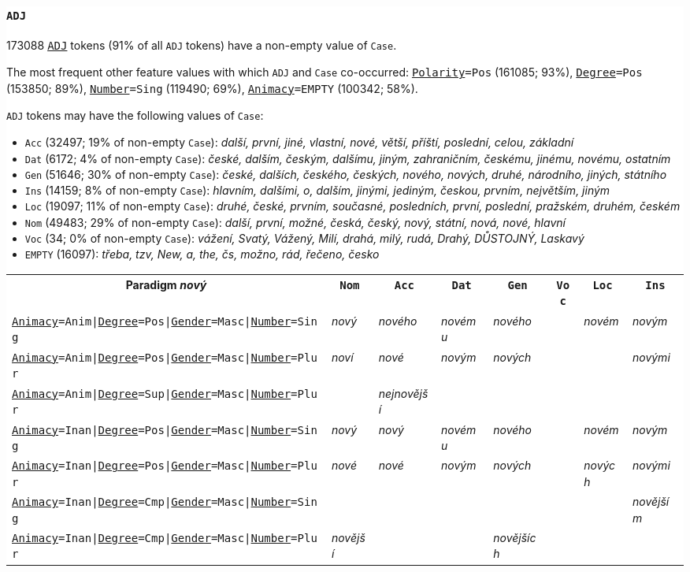 ### `ADJ`

173088 <tt><a href="cs-pos-ADJ.html">ADJ</a></tt> tokens (91% of all `ADJ` tokens) have a non-empty value of `Case`.

The most frequent other feature values with which `ADJ` and `Case` co-occurred: <tt><a href="cs-feat-Polarity.html">Polarity</a></tt><tt>=Pos</tt> (161085; 93%), <tt><a href="cs-feat-Degree.html">Degree</a></tt><tt>=Pos</tt> (153850; 89%), <tt><a href="cs-feat-Number.html">Number</a></tt><tt>=Sing</tt> (119490; 69%), <tt><a href="cs-feat-Animacy.html">Animacy</a></tt><tt>=EMPTY</tt> (100342; 58%).

`ADJ` tokens may have the following values of `Case`:

* `Acc` (32497; 19% of non-empty `Case`): <em>další, první, jiné, vlastní, nové, větší, příští, poslední, celou, základní</em>
* `Dat` (6172; 4% of non-empty `Case`): <em>české, dalším, českým, dalšímu, jiným, zahraničním, českému, jinému, novému, ostatním</em>
* `Gen` (51646; 30% of non-empty `Case`): <em>české, dalších, českého, českých, nového, nových, druhé, národního, jiných, státního</em>
* `Ins` (14159; 8% of non-empty `Case`): <em>hlavním, dalšími, o, dalším, jinými, jediným, českou, prvním, největším, jiným</em>
* `Loc` (19097; 11% of non-empty `Case`): <em>druhé, české, prvním, současné, posledních, první, poslední, pražském, druhém, českém</em>
* `Nom` (49483; 29% of non-empty `Case`): <em>další, první, možné, česká, český, nový, státní, nová, nové, hlavní</em>
* `Voc` (34; 0% of non-empty `Case`): <em>vážení, Svatý, Vážený, Milí, drahá, milý, rudá, Drahý, DŮSTOJNÝ, Laskavý</em>
* `EMPTY` (16097): <em>třeba, tzv, New, a, the, čs, možno, rád, řečeno, česko</em>

<table>
  <tr><th>Paradigm <i>nový</i></th><th><tt>Nom</tt></th><th><tt>Acc</tt></th><th><tt>Dat</tt></th><th><tt>Gen</tt></th><th><tt>Voc</tt></th><th><tt>Loc</tt></th><th><tt>Ins</tt></th></tr>
  <tr><td><tt><tt><a href="cs-feat-Animacy.html">Animacy</a></tt><tt>=Anim</tt>|<tt><a href="cs-feat-Degree.html">Degree</a></tt><tt>=Pos</tt>|<tt><a href="cs-feat-Gender.html">Gender</a></tt><tt>=Masc</tt>|<tt><a href="cs-feat-Number.html">Number</a></tt><tt>=Sing</tt></tt></td><td><em>nový</em></td><td><em>nového</em></td><td><em>novému</em></td><td><em>nového</em></td><td></td><td><em>novém</em></td><td><em>novým</em></td></tr>
  <tr><td><tt><tt><a href="cs-feat-Animacy.html">Animacy</a></tt><tt>=Anim</tt>|<tt><a href="cs-feat-Degree.html">Degree</a></tt><tt>=Pos</tt>|<tt><a href="cs-feat-Gender.html">Gender</a></tt><tt>=Masc</tt>|<tt><a href="cs-feat-Number.html">Number</a></tt><tt>=Plur</tt></tt></td><td><em>noví</em></td><td><em>nové</em></td><td><em>novým</em></td><td><em>nových</em></td><td></td><td></td><td><em>novými</em></td></tr>
  <tr><td><tt><tt><a href="cs-feat-Animacy.html">Animacy</a></tt><tt>=Anim</tt>|<tt><a href="cs-feat-Degree.html">Degree</a></tt><tt>=Sup</tt>|<tt><a href="cs-feat-Gender.html">Gender</a></tt><tt>=Masc</tt>|<tt><a href="cs-feat-Number.html">Number</a></tt><tt>=Plur</tt></tt></td><td></td><td><em>nejnovější</em></td><td></td><td></td><td></td><td></td><td></td></tr>
  <tr><td><tt><tt><a href="cs-feat-Animacy.html">Animacy</a></tt><tt>=Inan</tt>|<tt><a href="cs-feat-Degree.html">Degree</a></tt><tt>=Pos</tt>|<tt><a href="cs-feat-Gender.html">Gender</a></tt><tt>=Masc</tt>|<tt><a href="cs-feat-Number.html">Number</a></tt><tt>=Sing</tt></tt></td><td><em>nový</em></td><td><em>nový</em></td><td><em>novému</em></td><td><em>nového</em></td><td></td><td><em>novém</em></td><td><em>novým</em></td></tr>
  <tr><td><tt><tt><a href="cs-feat-Animacy.html">Animacy</a></tt><tt>=Inan</tt>|<tt><a href="cs-feat-Degree.html">Degree</a></tt><tt>=Pos</tt>|<tt><a href="cs-feat-Gender.html">Gender</a></tt><tt>=Masc</tt>|<tt><a href="cs-feat-Number.html">Number</a></tt><tt>=Plur</tt></tt></td><td><em>nové</em></td><td><em>nové</em></td><td><em>novým</em></td><td><em>nových</em></td><td></td><td><em>nových</em></td><td><em>novými</em></td></tr>
  <tr><td><tt><tt><a href="cs-feat-Animacy.html">Animacy</a></tt><tt>=Inan</tt>|<tt><a href="cs-feat-Degree.html">Degree</a></tt><tt>=Cmp</tt>|<tt><a href="cs-feat-Gender.html">Gender</a></tt><tt>=Masc</tt>|<tt><a href="cs-feat-Number.html">Number</a></tt><tt>=Sing</tt></tt></td><td></td><td></td><td></td><td></td><td></td><td></td><td><em>novějším</em></td></tr>
  <tr><td><tt><tt><a href="cs-feat-Animacy.html">Animacy</a></tt><tt>=Inan</tt>|<tt><a href="cs-feat-Degree.html">Degree</a></tt><tt>=Cmp</tt>|<tt><a href="cs-feat-Gender.html">Gender</a></tt><tt>=Masc</tt>|<tt><a href="cs-feat-Number.html">Number</a></tt><tt>=Plur</tt></tt></td><td><em>novější</em></td><td></td><td></td><td><em>novějších</em></td><td></td><td></td><td></td></tr>